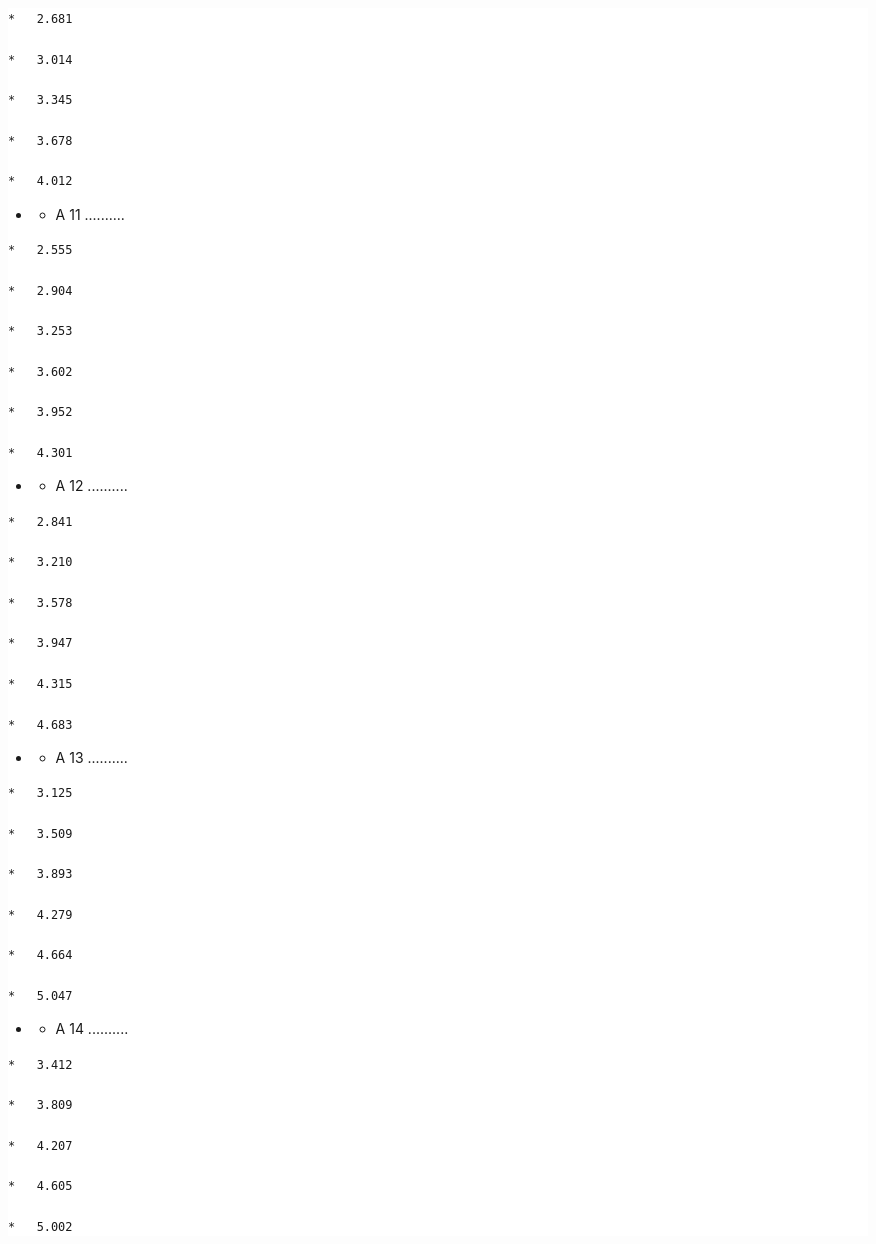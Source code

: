     *   2.681

    *   3.014

    *   3.345

    *   3.678

    *   4.012


*    *   A 11 ..........

    *   2.555

    *   2.904

    *   3.253

    *   3.602

    *   3.952

    *   4.301


*    *   A 12 ..........

    *   2.841

    *   3.210

    *   3.578

    *   3.947

    *   4.315

    *   4.683


*    *   A 13 ..........

    *   3.125

    *   3.509

    *   3.893

    *   4.279

    *   4.664

    *   5.047


*    *   A 14 ..........

    *   3.412

    *   3.809

    *   4.207

    *   4.605

    *   5.002
